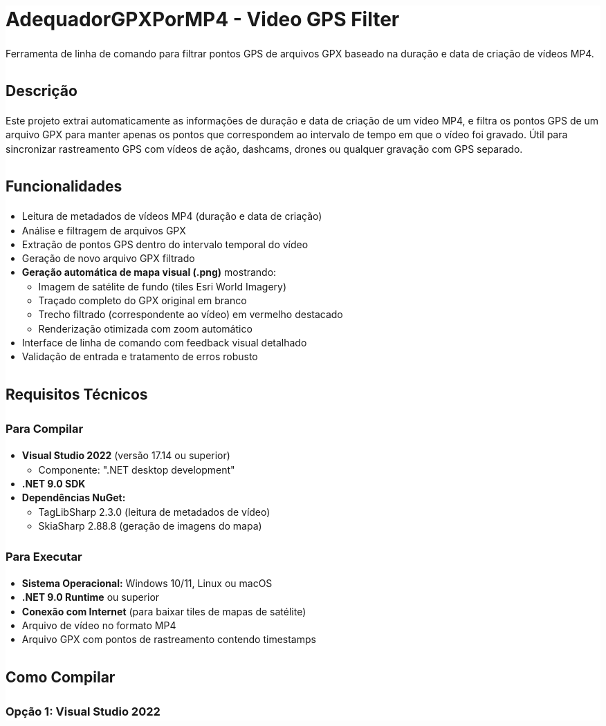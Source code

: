 # AdequadorGPXPorMP4 - Video GPS Filter

Ferramenta de linha de comando para filtrar pontos GPS de arquivos GPX baseado na duração e data de criação de vídeos MP4.

## Descrição

Este projeto extrai automaticamente as informações de duração e data de criação de um vídeo MP4, e filtra os pontos GPS de um arquivo GPX para manter apenas os pontos que correspondem ao intervalo de tempo em que o vídeo foi gravado. Útil para sincronizar rastreamento GPS com vídeos de ação, dashcams, drones ou qualquer gravação com GPS separado.

## Funcionalidades

- Leitura de metadados de vídeos MP4 (duração e data de criação)
- Análise e filtragem de arquivos GPX
- Extração de pontos GPS dentro do intervalo temporal do vídeo
- Geração de novo arquivo GPX filtrado
- **Geração automática de mapa visual (.png)** mostrando:
  - Imagem de satélite de fundo (tiles Esri World Imagery)
  - Traçado completo do GPX original em branco
  - Trecho filtrado (correspondente ao vídeo) em vermelho destacado
  - Renderização otimizada com zoom automático
- Interface de linha de comando com feedback visual detalhado
- Validação de entrada e tratamento de erros robusto

## Requisitos Técnicos

### Para Compilar

- **Visual Studio 2022** (versão 17.14 ou superior)
  - Componente: ".NET desktop development"
- **.NET 9.0 SDK**
- **Dependências NuGet:**
  - TagLibSharp 2.3.0 (leitura de metadados de vídeo)
  - SkiaSharp 2.88.8 (geração de imagens do mapa)

### Para Executar

- **Sistema Operacional:** Windows 10/11, Linux ou macOS
- **.NET 9.0 Runtime** ou superior
- **Conexão com Internet** (para baixar tiles de mapas de satélite)
- Arquivo de vídeo no formato MP4
- Arquivo GPX com pontos de rastreamento contendo timestamps

## Como Compilar

### Opção 1: Visual Studio 2022
